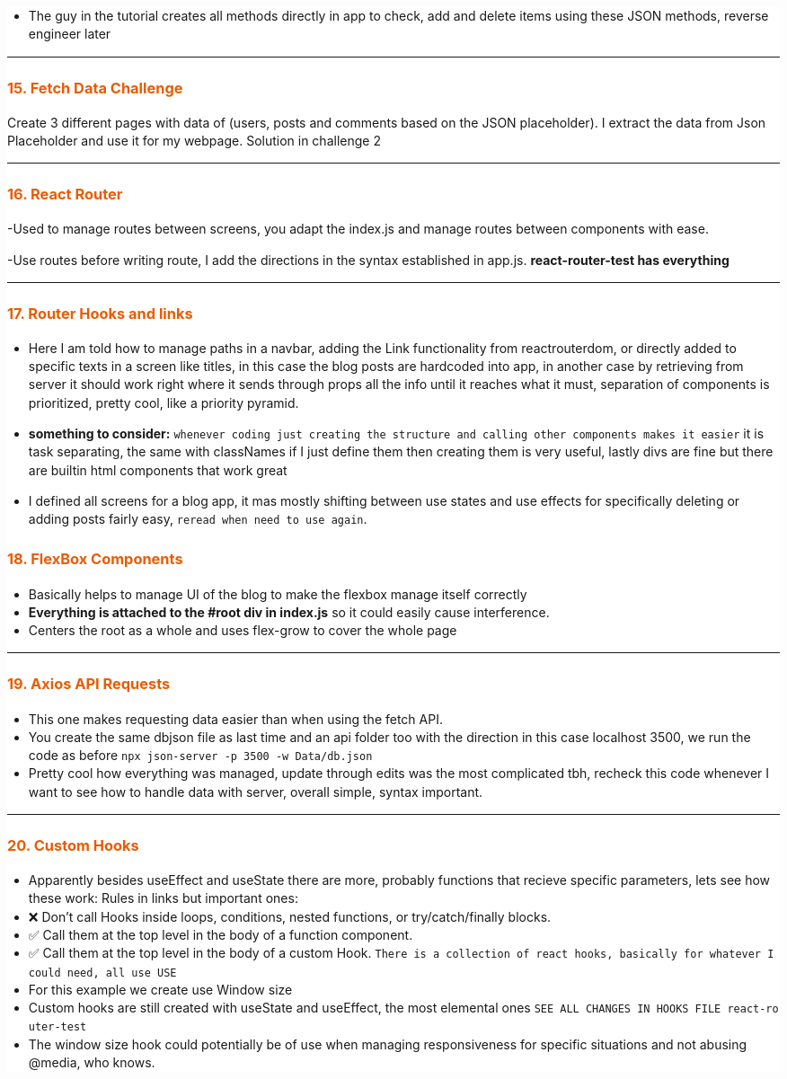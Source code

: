 - The guy in the tutorial creates all methods directly in app to check, add and delete items using these JSON methods, reverse engineer later
---

### <font color="#EB5B00">15. Fetch Data Challenge</font>
Create 3 different pages with data of (users, posts and comments based on the JSON placeholder). I extract the data from Json Placeholder and use it for my webpage. Solution in challenge 2

---

### <font color="#EB5B00">16. React Router</font>
-Used to manage routes between screens, you adapt the index.js and manage routes between components with ease.

-Use routes before writing route, I add the directions in the syntax established in app.js.
**react-router-test has everything**

---
### <font color="#EB5B00">17. Router Hooks and links</font>
- Here I am told how to manage paths in a navbar, adding the Link functionality from reactrouterdom, or directly added to specific texts in a screen like titles, in this case the blog posts are hardcoded into app, in another case by retrieving from server it should work right where it sends through props all the info until it reaches what it must, separation of components is prioritized, pretty cool, like a priority pyramid.

- **something to consider:** `whenever coding just creating the structure and calling other components makes it easier` it is task separating, the same with classNames if I just define them then creating them is very useful, lastly divs are fine but there are builtin html components that work great

- I defined all screens for a blog app, it mas mostly shifting between use states and use effects for specifically deleting or adding posts fairly easy, `reread when need to use again`.

### <font color="#EB5B00">18. FlexBox Components</font>
- Basically helps to manage UI of the blog to make the flexbox manage itself correctly
- **Everything is attached to the #root div in index.js** so it could easily cause interference.
- Centers the root as a whole and uses flex-grow to cover the whole page
---

### <font color="#EB5B00">19. Axios API Requests</font>
- This one makes requesting data easier than when using the fetch API.
- You create the same dbjson file as last time and an api folder too with the direction in this case localhost 3500, we run the code as before `npx json-server -p 3500 -w Data/db.json`
- Pretty cool how everything was managed, update through edits was the most complicated tbh, recheck this code whenever I want to see how to handle data with server, overall simple, syntax important.
---

### <font color="#EB5B00">20. Custom Hooks</font>
- Apparently besides useEffect and useState there are more, probably functions that recieve specific parameters, lets see how these work: 
Rules in links but important ones:
- ❌ Don’t call Hooks inside loops, conditions, nested functions, or try/catch/finally blocks.
- ✅ Call them at the top level in the body of a function component.
- ✅ Call them at the top level in the body of a custom Hook.
`There is a collection of react hooks, basically for whatever I could need, all use USE`
- For this example we create use Window size
- Custom hooks are still created with useState and useEffect, the most elemental ones
`SEE ALL CHANGES IN HOOKS FILE react-router-test `
- The window size hook could potentially be of use when managing responsiveness for specific situations and not abusing @media, who knows.
